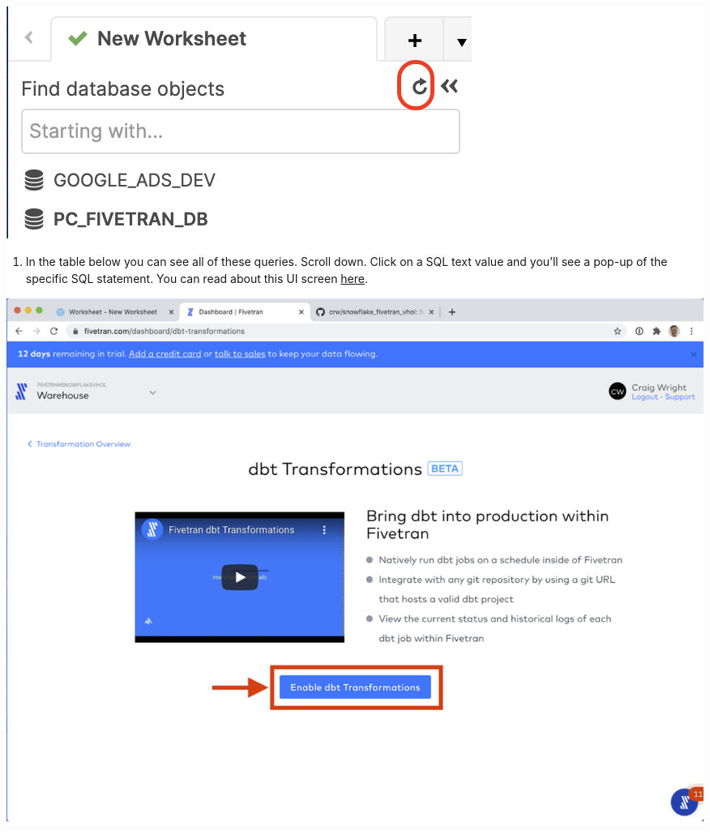 ![](assets/vhol_fivetran/image71.png)

1. In the table below you can see all of these queries. Scroll down. Click on a SQL text value and you’ll see a pop-up of the specific SQL statement. You can read about this UI screen [here](https://docs.snowflake.com/en/user-guide/ui-history.html).

![](assets/vhol_fivetran/image72.png)
